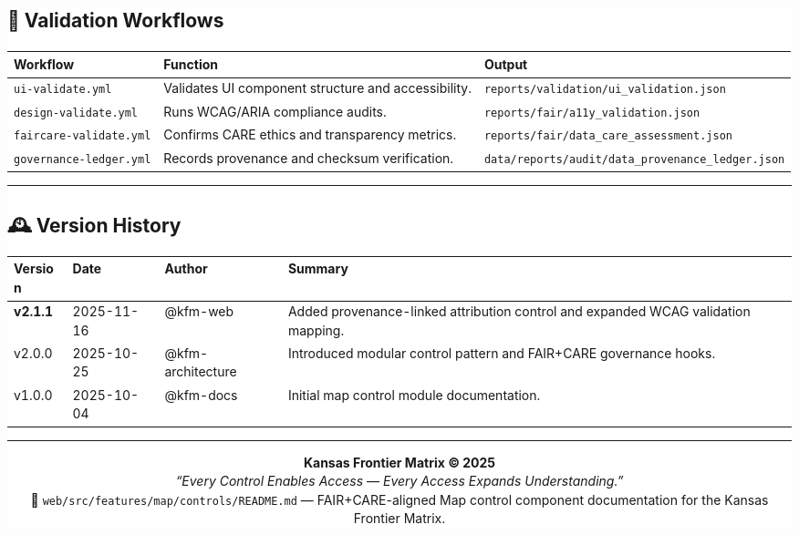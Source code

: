 
## 🧾 Validation Workflows

| Workflow | Function | Output |
|:--|:--|:--|
| `ui-validate.yml` | Validates UI component structure and accessibility. | `reports/validation/ui_validation.json` |
| `design-validate.yml` | Runs WCAG/ARIA compliance audits. | `reports/fair/a11y_validation.json` |
| `faircare-validate.yml` | Confirms CARE ethics and transparency metrics. | `reports/fair/data_care_assessment.json` |
| `governance-ledger.yml` | Records provenance and checksum verification. | `data/reports/audit/data_provenance_ledger.json` |

---

## 🕰 Version History

| Version | Date | Author | Summary |
|:--|:--|:--|:--|
| **v2.1.1** | 2025-11-16 | @kfm-web | Added provenance-linked attribution control and expanded WCAG validation mapping. |
| v2.0.0 | 2025-10-25 | @kfm-architecture | Introduced modular control pattern and FAIR+CARE governance hooks. |
| v1.0.0 | 2025-10-04 | @kfm-docs | Initial map control module documentation. |

---

<div align="center">

**Kansas Frontier Matrix © 2025**  
*“Every Control Enables Access — Every Access Expands Understanding.”*  
📍 `web/src/features/map/controls/README.md` — FAIR+CARE-aligned Map control component documentation for the Kansas Frontier Matrix.

</div>

